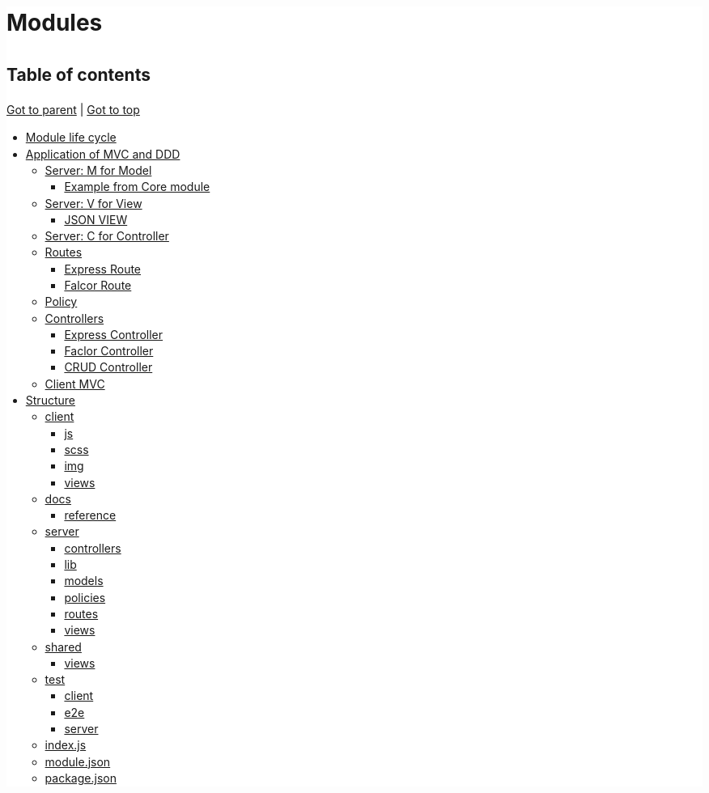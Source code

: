 # Modules


## Table of contents



[Got to parent](./../README.md) | [Got to top](/README.md)

* [Module life cycle](#module-life-cycle)
* [Application of MVC and DDD](#application-of-mvc-and-ddd)
  * [Server: M for Model](#server-m-for-model)
    * [Example from Core module](#example-from-core-module)
  * [Server: V for View](#server-v-for-view)
    * [JSON VIEW](#json-view)
  * [Server: C for Controller](#server-c-for-controller)
  * [Routes](#routes)
    * [Express Route](#express-route)
    * [Falcor Route](#falcor-route)
  * [Policy](#policy)
  * [Controllers](#controllers)
    * [Express Controller](#express-controller)
    * [Faclor Controller](#faclor-controller)
    * [CRUD Controller](#crud-controller)
  * [Client MVC](#client-mvc)
* [Structure](#structure)
  * [client](#client)
    * [js](#js)
    * [scss](#scss)
    * [img](#img)
    * [views](#views)
  * [docs](#docs)
    * [reference](#reference)
  * [server](#server)
    * [controllers](#controllers)
    * [lib](#lib)
    * [models](#models)
    * [policies](#policies)
    * [routes](#routes)
    * [views](#views)
  * [shared](#shared)
    * [views](#views)
  * [test](#test)
    * [client](#client)
    * [e2e](#e2e)
    * [server](#server)
  * [index.js](#indexjs)
  * [module.json](#modulejson)
  * [package.json](#packagejson)


